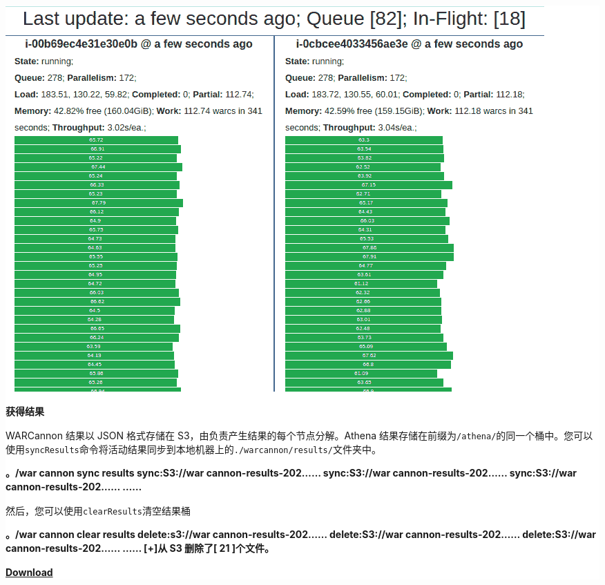 ![](img//a841b310c21ce6e8bb871805b5abdbb3.png)

**获得结果**

WARCannon 结果以 JSON 格式存储在 S3，由负责产生结果的每个节点分解。Athena 结果存储在前缀为`/athena/`的同一个桶中。您可以使用`syncResults`命令将活动结果同步到本地机器上的`./warcannon/results/`文件夹中。

**。/war cannon sync results
sync:S3://war cannon-results-202……
sync:S3://war cannon-results-202……
sync:S3://war cannon-results-202……
……**

然后，您可以使用`clearResults`清空结果桶

**。/war cannon clear results
delete:s3://war cannon-results-202……
delete:S3://war cannon-results-202……
delete:S3://war cannon-results-202……
……
[+]从 S3 删除了[ 21 ]个文件。**

[**Download**](https://github.com/c6fc/warcannon)